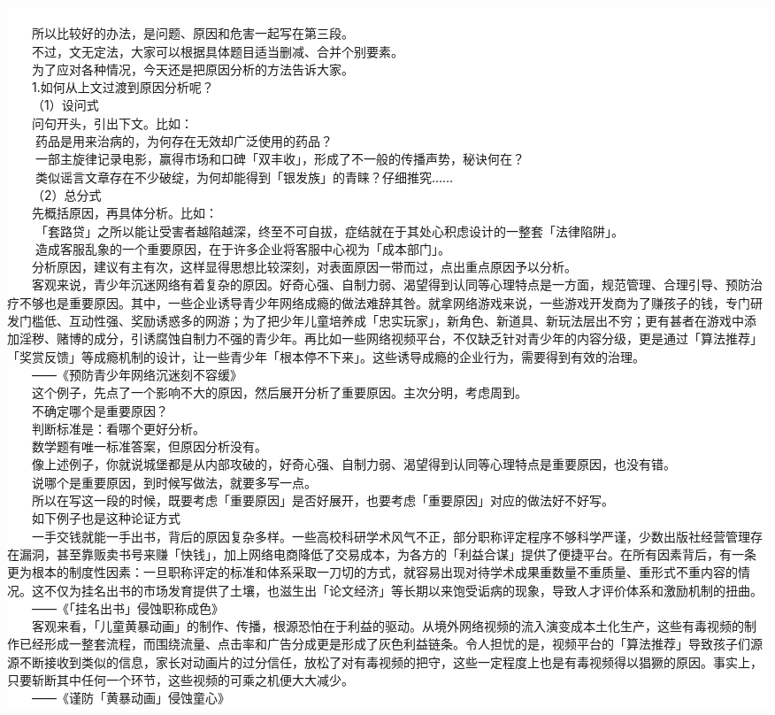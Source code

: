 <br>   
&emsp;&emsp;所以比较好的办法，是问题、原因和危害一起写在第三段。  
<br>   
&emsp;&emsp;不过，文无定法，大家可以根据具体题目适当删减、合并个别要素。  
<br>   
&emsp;&emsp;为了应对各种情况，今天还是把原因分析的方法告诉大家。  
<br>   
&emsp;&emsp;1.如何从上文过渡到原因分析呢？  
<br>   
&emsp;&emsp;（1）设问式  
<br>   
&emsp;&emsp;问句开头，引出下文。比如：  
<br>   
&emsp;&emsp; 药品是用来治病的，为何存在无效却广泛使用的药品？  
<br>   
&emsp;&emsp; 一部主旋律记录电影，赢得市场和口碑「双丰收」，形成了不一般的传播声势，秘诀何在？  
<br>   
&emsp;&emsp; 类似谣言文章存在不少破绽，为何却能得到「银发族」的青睐？仔细推究……  
<br>   
&emsp;&emsp;（2）总分式  
<br>   
&emsp;&emsp;先概括原因，再具体分析。比如：  
<br>   
&emsp;&emsp; 「套路贷」之所以能让受害者越陷越深，终至不可自拔，症结就在于其处心积虑设计的一整套「法律陷阱」。  
<br>   
&emsp;&emsp; 造成客服乱象的一个重要原因，在于许多企业将客服中心视为「成本部门」。  
<br>   
&emsp;&emsp;分析原因，建议有主有次，这样显得思想比较深刻，对表面原因一带而过，点出重点原因予以分析。  
<br>   
&emsp;&emsp;客观来说，青少年沉迷网络有着复杂的原因。好奇心强、自制力弱、渴望得到认同等心理特点是一方面，规范管理、合理引导、预防治疗不够也是重要原因。其中，一些企业诱导青少年网络成瘾的做法难辞其咎。就拿网络游戏来说，一些游戏开发商为了赚孩子的钱，专门研发门槛低、互动性强、奖励诱惑多的网游；为了把少年儿童培养成「忠实玩家」，新角色、新道具、新玩法层出不穷；更有甚者在游戏中添加淫秽、赌博的成分，引诱腐蚀自制力不强的青少年。再比如一些网络视频平台，不仅缺乏针对青少年的内容分级，更是通过「算法推荐」「奖赏反馈」等成瘾机制的设计，让一些青少年「根本停不下来」。这些诱导成瘾的企业行为，需要得到有效的治理。  
<br>   
&emsp;&emsp;——《预防青少年网络沉迷刻不容缓》  
<br>   
&emsp;&emsp;这个例子，先点了一个影响不大的原因，然后展开分析了重要原因。主次分明，考虑周到。  
<br>   
&emsp;&emsp;不确定哪个是重要原因？  
<br>   
&emsp;&emsp;判断标准是：看哪个更好分析。  
<br>   
&emsp;&emsp;数学题有唯一标准答案，但原因分析没有。  
<br>   
&emsp;&emsp;像上述例子，你就说城堡都是从内部攻破的，好奇心强、自制力弱、渴望得到认同等心理特点是重要原因，也没有错。  
<br>   
&emsp;&emsp;说哪个是重要原因，到时候写做法，就要多写一点。  
<br>   
&emsp;&emsp;所以在写这一段的时候，既要考虑「重要原因」是否好展开，也要考虑「重要原因」对应的做法好不好写。  
<br>   
&emsp;&emsp;如下例子也是这种论证方式  
<br>   
&emsp;&emsp;一手交钱就能一手出书，背后的原因复杂多样。一些高校科研学术风气不正，部分职称评定程序不够科学严谨，少数出版社经营管理存在漏洞，甚至靠贩卖书号来赚「快钱」，加上网络电商降低了交易成本，为各方的「利益合谋」提供了便捷平台。在所有因素背后，有一条更为根本的制度性因素：一旦职称评定的标准和体系采取一刀切的方式，就容易出现对待学术成果重数量不重质量、重形式不重内容的情况。这不仅为挂名出书的市场发育提供了土壤，也滋生出「论文经济」等长期以来饱受诟病的现象，导致人才评价体系和激励机制的扭曲。  
<br>   
&emsp;&emsp;——《「挂名出书」侵蚀职称成色》  
<br>   
&emsp;&emsp;客观来看，「儿童黄暴动画」的制作、传播，根源恐怕在于利益的驱动。从境外网络视频的流入演变成本土化生产，这些有毒视频的制作已经形成一整套流程，而围绕流量、点击率和广告分成更是形成了灰色利益链条。令人担忧的是，视频平台的「算法推荐」导致孩子们源源不断接收到类似的信息，家长对动画片的过分信任，放松了对有毒视频的把守，这些一定程度上也是有毒视频得以猖獗的原因。事实上，只要斩断其中任何一个环节，这些视频的可乘之机便大大减少。  
<br>   
&emsp;&emsp;——《谨防「黄暴动画」侵蚀童心》  
<br>   